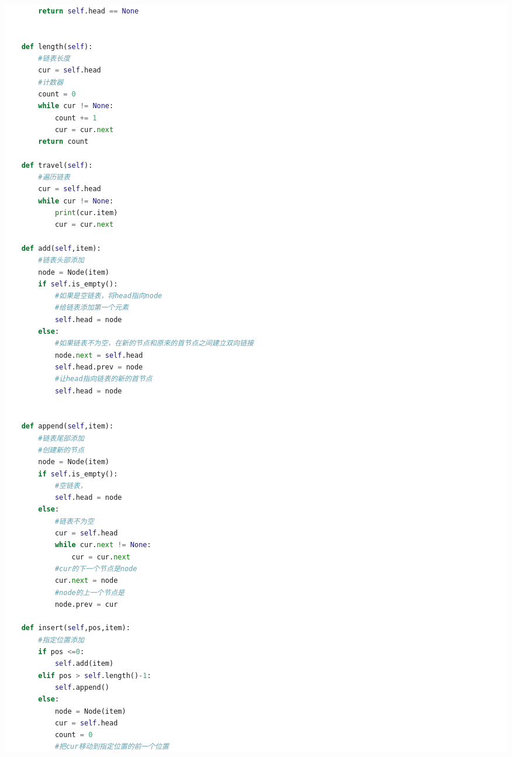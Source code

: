 ```python
        return self.head == None


    def length(self):
        #链表长度
        cur = self.head
        #计数器
        count = 0
        while cur != None:
            count += 1
            cur = cur.next
        return count

    def travel(self):
        #遍历链表
        cur = self.head
        while cur != None:
            print(cur.item)
            cur = cur.next

    def add(self,item):
        #链表头部添加
        node = Node(item)
        if self.is_empty():
            #如果是空链表，将head指向node
            #给链表添加第一个元素
            self.head = node
        else:
            #如果链表不为空，在新的节点和原来的首节点之间建立双向链接
            node.next = self.head
            self.head.prev = node
            #让head指向链表的新的首节点
            self.head = node


    def append(self,item):
        #链表尾部添加
        #创建新的节点
        node = Node(item)
        if self.is_empty():
            #空链表，
            self.head = node
        else:
            #链表不为空
            cur = self.head
            while cur.next != None:
                cur = cur.next
            #cur的下一个节点是node
            cur.next = node
            #node的上一个节点是
            node.prev = cur

    def insert(self,pos,item):
        #指定位置添加
        if pos <=0:
            self.add(item)
        elif pos > self.length()-1:
            self.append()
        else:
            node = Node(item)
            cur = self.head
            count = 0
            #把cur移动到指定位置的前一个位置
```